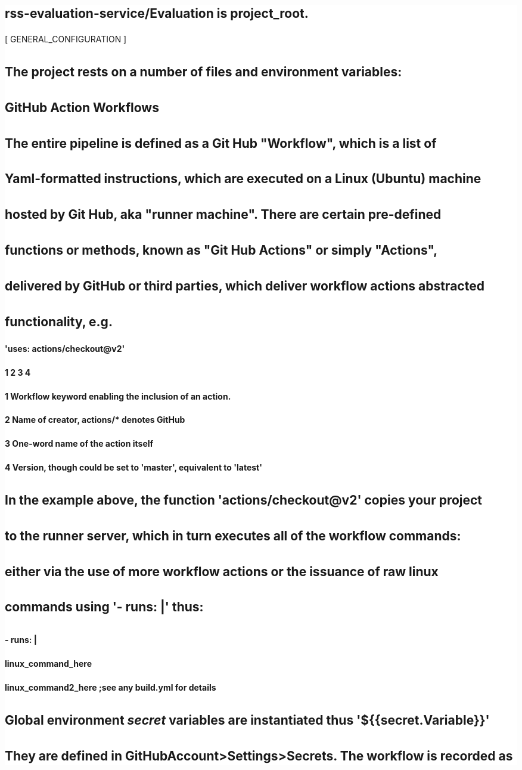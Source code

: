 ## rss-evaluation-service/Evaluation is project_root.

[ GENERAL_CONFIGURATION ]
## The project rests on a number of files and environment variables:

## GitHub Action Workflows 
##
## The entire pipeline is defined as a Git Hub "Workflow", which is a list of
## Yaml-formatted instructions, which are executed on a Linux (Ubuntu) machine
## hosted by Git Hub, aka "runner machine". There are certain pre-defined 
## functions or methods, known as "Git Hub Actions" or simply "Actions", 
## delivered by GitHub or third parties, which deliver workflow actions abstracted 
## functionality, e.g.
#### 'uses: actions/checkout@v2'
####  1     2       3        4
#### 1 Workflow keyword enabling the inclusion of an action.
#### 2 Name of creator, actions/* denotes GitHub
#### 3 One-word name of the action itself
#### 4 Version, though could be set to 'master', equivalent to 'latest'
## 
## In the example above, the function 'actions/checkout@v2' copies your project
## to the runner server, which in turn executes all of the workflow commands:
## either via the use of more workflow actions or the issuance of raw linux 
## commands using '- runs: |' thus:
## 
#### - runs: |
####		linux_command_here 
####		linux_command2_here ;see any build.yml for details
##
## Global environment *secret* variables are instantiated thus '${{secret.Variable}}'
## They are defined in GitHubAccount>Settings>Secrets. The workflow is recorded as
